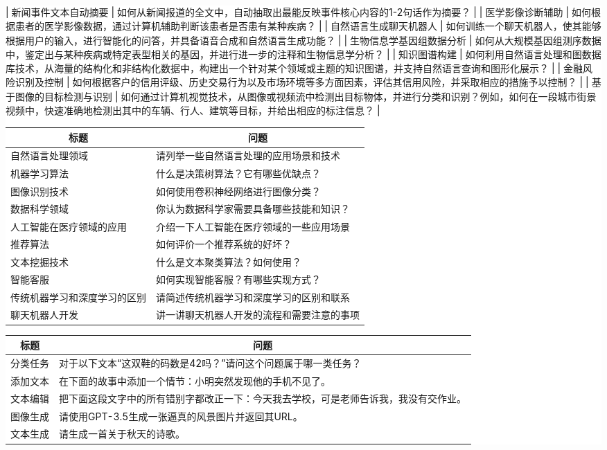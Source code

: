 | 新闻事件文本自动摘要                     | 如何从新闻报道的全文中，自动抽取出最能反映事件核心内容的1-2句话作为摘要？                                                                                                                                                                                                                                                                                                                                                                                                                                                                                                                                                                                                                                     |
| 医学影像诊断辅助                         | 如何根据患者的医学影像数据，通过计算机辅助判断该患者是否患有某种疾病？                                                                                                                                                                                                                                                                                                                                                                                                                                                                                                                                                                                                                                         |
| 自然语言生成聊天机器人                     | 如何训练一个聊天机器人，使其能够根据用户的输入，进行智能化的问答，并具备语音合成和自然语言生成功能？                                                                                                                                                                                                                                                                                                                                                                                                                                                                                                                                                                                                                 |
| 生物信息学基因组数据分析                   | 如何从大规模基因组测序数据中，鉴定出与某种疾病或特定表型相关的基因，并进行进一步的注释和生物信息学分析？                                                                                                                                                                                                                                                                                                                                                                                                                                                                                                                                                                                                             |
| 知识图谱构建                          | 如何利用自然语言处理和图数据库技术，从海量的结构化和非结构化数据中，构建出一个针对某个领域或主题的知识图谱，并支持自然语言查询和图形化展示？                                                                                                                                                                                                                                                                                                                                                                                                                                                                                                                                                            |
| 金融风险识别及控制                       | 如何根据客户的信用评级、历史交易行为以及市场环境等多方面因素，评估其信用风险，并采取相应的措施予以控制？                                                                                                                                                                                                                                                                                                                                                                                                                                                                                                                                                                                                         |
| 基于图像的目标检测与识别                    | 如何通过计算机视觉技术，从图像或视频流中检测出目标物体，并进行分类和识别？例如，如何在一段城市街景视频中，快速准确地检测出其中的车辆、行人、建筑等目标，并给出相应的标注信息？                                                                                                                                                                                                                                                                                                                                                                                                                                                                                                        |

| 标题                               | 问题                                                         |
|------------------------------------|--------------------------------------------------------------|
| 自然语言处理领域 | 请列举一些自然语言处理的应用场景和技术 |
| 机器学习算法 | 什么是决策树算法？它有哪些优缺点？ |
| 图像识别技术 | 如何使用卷积神经网络进行图像分类？ |
| 数据科学领域 | 你认为数据科学家需要具备哪些技能和知识？ |
| 人工智能在医疗领域的应用 | 介绍一下人工智能在医疗领域的一些应用场景 |
| 推荐算法 | 如何评价一个推荐系统的好坏？ |
| 文本挖掘技术 | 什么是文本聚类算法？如何使用？ |
| 智能客服 | 如何实现智能客服？有哪些实现方式？ |
| 传统机器学习和深度学习的区别 | 请简述传统机器学习和深度学习的区别和联系 |
| 聊天机器人开发 | 讲一讲聊天机器人开发的流程和需要注意的事项 |

| 标题                  | 问题                                                                                                 |
|-----------------------|------------------------------------------------------------------------------------------------------|
| 分类任务              | 对于以下文本“这双鞋的码数是42吗？”请问这个问题属于哪一类任务？                                       |
| 添加文本              | 在下面的故事中添加一个情节：小明突然发现他的手机不见了。                                            |
| 文本编辑              | 把下面这段文字中的所有错别字都改正一下：今天我去学校，可是老师告诉我，我没有交作业。                 |
| 图像生成              | 请使用GPT-3.5生成一张逼真的风景图片并返回其URL。                                                    |
| 文本生成              | 请生成一首关于秋天的诗歌。                                                                           |